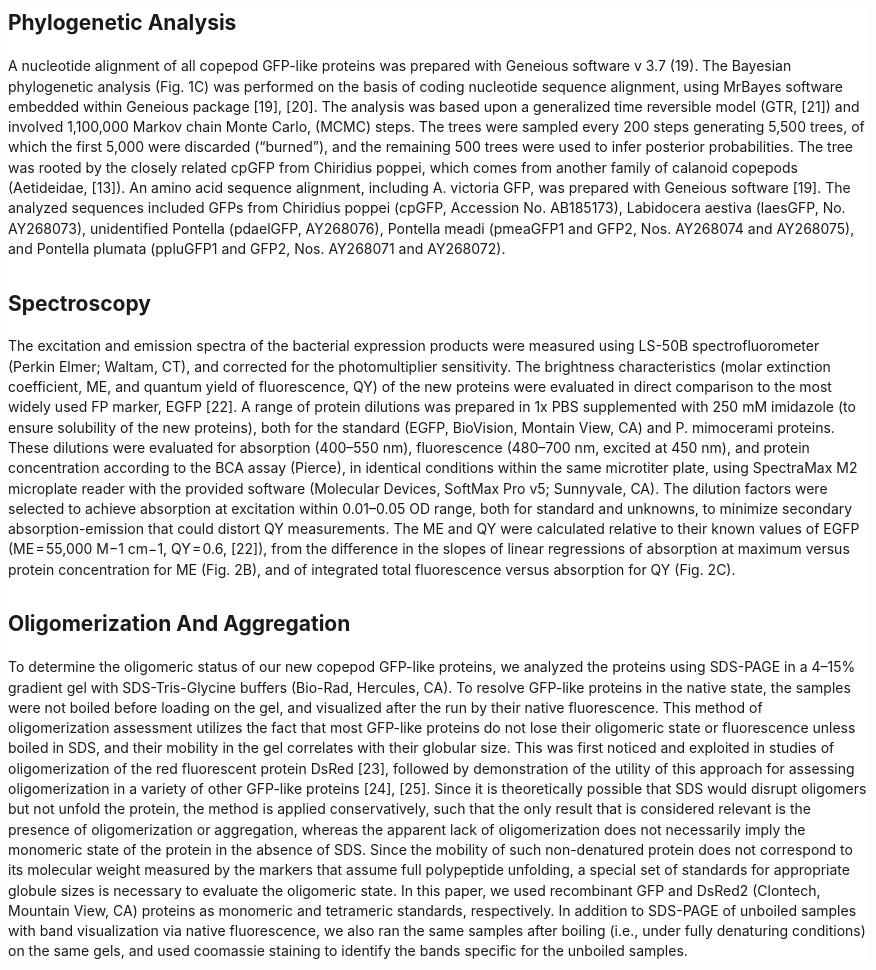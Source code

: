 ## Phylogenetic Analysis

A nucleotide alignment of all copepod GFP-like proteins was prepared with Geneious software v 3.7 (19). The Bayesian phylogenetic analysis (Fig. 1C) was performed on the basis of coding nucleotide sequence alignment, using MrBayes software embedded within Geneious package [19], [20]. The analysis was based upon a generalized time reversible model (GTR, [21]) and involved 1,100,000 Markov chain Monte Carlo, (MCMC) steps. The trees were sampled every 200 steps generating 5,500 trees, of which the first 5,000 were discarded (“burned”), and the remaining 500 trees were used to infer posterior probabilities. The tree was rooted by the closely related cpGFP from Chiridius poppei, which comes from another family of calanoid copepods (Aetideidae, [13]). An amino acid sequence alignment, including A. victoria GFP, was prepared with Geneious software [19]. The analyzed sequences included GFPs from Chiridius poppei (cpGFP, Accession No. AB185173), Labidocera aestiva (laesGFP, No. AY268073), unidentified Pontella (pdaelGFP, AY268076), Pontella meadi (pmeaGFP1 and GFP2, Nos. AY268074 and AY268075), and Pontella plumata (ppluGFP1 and GFP2, Nos. AY268071 and AY268072).

## Spectroscopy

The excitation and emission spectra of the bacterial expression products were measured using LS-50B spectrofluorometer (Perkin Elmer; Waltam, CT), and corrected for the photomultiplier sensitivity. The brightness characteristics (molar extinction coefficient, ME, and quantum yield of fluorescence, QY) of the new proteins were evaluated in direct comparison to the most widely used FP marker, EGFP [22]. A range of protein dilutions was prepared in 1x PBS supplemented with 250 mM imidazole (to ensure solubility of the new proteins), both for the standard (EGFP, BioVision, Montain View, CA) and P. mimocerami proteins. These dilutions were evaluated for absorption (400–550 nm), fluorescence (480–700 nm, excited at 450 nm), and protein concentration according to the BCA assay (Pierce), in identical conditions within the same microtiter plate, using SpectraMax M2 microplate reader with the provided software (Molecular Devices, SoftMax Pro v5; Sunnyvale, CA). The dilution factors were selected to achieve absorption at excitation within 0.01–0.05 OD range, both for standard and unknowns, to minimize secondary absorption-emission that could distort QY measurements. The ME and QY were calculated relative to their known values of EGFP (ME = 55,000 M−1 cm−1, QY = 0.6, [22]), from the difference in the slopes of linear regressions of absorption at maximum versus protein concentration for ME (Fig. 2B), and of integrated total fluorescence versus absorption for QY (Fig. 2C).

## Oligomerization And Aggregation

To determine the oligomeric status of our new copepod GFP-like proteins, we analyzed the proteins using SDS-PAGE in a 4–15% gradient gel with SDS-Tris-Glycine buffers (Bio-Rad, Hercules, CA). To resolve GFP-like proteins in the native state, the samples were not boiled before loading on the gel, and visualized after the run by their native fluorescence. This method of oligomerization assessment utilizes the fact that most GFP-like proteins do not lose their oligomeric state or fluorescence unless boiled in SDS, and their mobility in the gel correlates with their globular size. This was first noticed and exploited in studies of oligomerization of the red fluorescent protein DsRed [23], followed by demonstration of the utility of this approach for assessing oligomerization in a variety of other GFP-like proteins [24], [25]. Since it is theoretically possible that SDS would disrupt oligomers but not unfold the protein, the method is applied conservatively, such that the only result that is considered relevant is the presence of oligomerization or aggregation, whereas the apparent lack of oligomerization does not necessarily imply the monomeric state of the protein in the absence of SDS. Since the mobility of such non-denatured protein does not correspond to its molecular weight measured by the markers that assume full polypeptide unfolding, a special set of standards for appropriate globule sizes is necessary to evaluate the oligomeric state. In this paper, we used recombinant GFP and DsRed2 (Clontech, Mountain View, CA) proteins as monomeric and tetrameric standards, respectively. In addition to SDS-PAGE of unboiled samples with band visualization via native fluorescence, we also ran the same samples after boiling (i.e., under fully denaturing conditions) on the same gels, and used coomassie staining to identify the bands specific for the unboiled samples.
